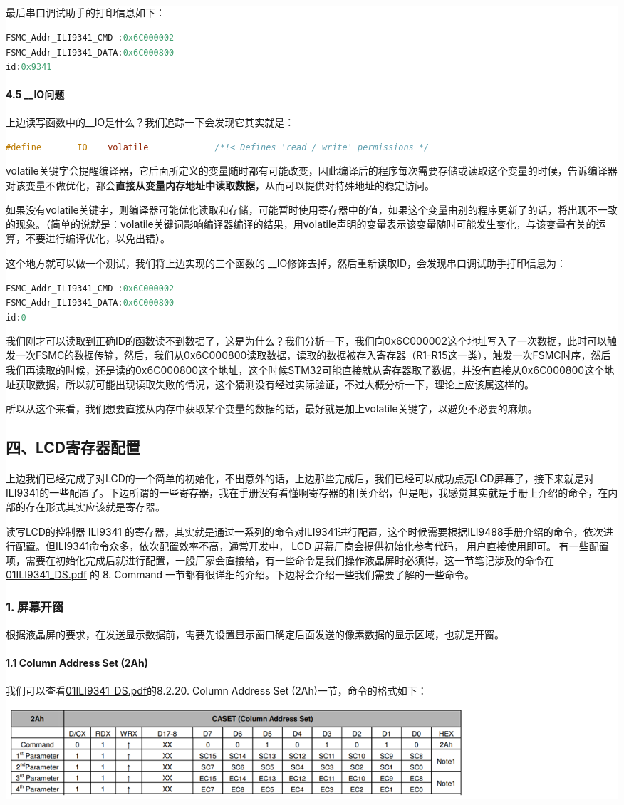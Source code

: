 最后串口调试助手的打印信息如下：

```c
FSMC_Addr_ILI9341_CMD :0x6C000002
FSMC_Addr_ILI9341_DATA:0x6C000800
id:0x9341
```

#### 4.5 \_\_IO问题

上边读写函数中的\_\_IO是什么？我们追踪一下会发现它其实就是：

```c
#define     __IO    volatile             /*!< Defines 'read / write' permissions */
```

volatile关键字会提醒编译器，它后面所定义的变量随时都有可能改变，因此编译后的程序每次需要存储或读取这个变量的时候，告诉编译器对该变量不做优化，都会**直接从变量内存地址中读取数据**，从而可以提供对特殊地址的稳定访问。

如果没有volatile关键字，则编译器可能优化读取和存储，可能暂时使用寄存器中的值，如果这个变量由别的程序更新了的话，将出现不一致的现象。（简单的说就是：volatile关键词影响编译器编译的结果，用volatile声明的变量表示该变量随时可能发生变化，与该变量有关的运算，不要进行编译优化，以免出错）。

这个地方就可以做一个测试，我们将上边实现的三个函数的 \_\_IO修饰去掉，然后重新读取ID，会发现串口调试助手打印信息为：

```c
FSMC_Addr_ILI9341_CMD :0x6C000002
FSMC_Addr_ILI9341_DATA:0x6C000800
id:0
```

我们刚才可以读取到正确ID的函数读不到数据了，这是为什么？我们分析一下，我们向0x6C000002这个地址写入了一次数据，此时可以触发一次FSMC的数据传输，然后，我们从0x6C000800读取数据，读取的数据被存入寄存器（R1-R15这一类），触发一次FSMC时序，然后我们再读取的时候，还是读的0x6C000800这个地址，这个时候STM32可能直接就从寄存器取了数据，并没有直接从0x6C000800这个地址获取数据，所以就可能出现读取失败的情况，这个猜测没有经过实际验证，不过大概分析一下，理论上应该属这样的。

所以从这个来看，我们想要直接从内存中获取某个变量的数据的话，最好就是加上volatile关键字，以避免不必要的麻烦。

## 四、LCD寄存器配置

上边我们已经完成了对LCD的一个简单的初始化，不出意外的话，上边那些完成后，我们已经可以成功点亮LCD屏幕了，接下来就是对ILI9341的一些配置了。下边所谓的一些寄存器，我在手册没有看懂啊寄存器的相关介绍，但是吧，我感觉其实就是手册上介绍的命令，在内部的存在形式其实应该就是寄存器。

读写LCD的控制器 ILI9341 的寄存器，其实就是通过一系列的命令对ILI9341进行配置，这个时候需要根据ILI9488手册介绍的命令，依次进行配置。但ILI9341命令众多，依次配置效率不高，通常开发中， LCD 屏幕厂商会提供初始化参考代码， 用户直接使用即可。  有一些配置项，需要在初始化完成后就进行配置，一般厂家会直接给，有一些命令是我们操作液晶屏时必须得，这一节笔记涉及的命令在 [01ILI9341_DS.pdf](https://gitee.com/docs-site/scm-reference-guide/raw/master/10-%E6%98%BE%E7%A4%BA%E5%B1%8F%E5%8F%82%E8%80%83%E8%B5%84%E6%96%99/TFTLCD%E5%8F%82%E8%80%83%E8%B5%84%E6%96%99/01ILI9341_DS.pdf) 的 8. Command 一节都有很详细的介绍。下边将会介绍一些我们需要了解的一些命令。

### 1. 屏幕开窗

根据液晶屏的要求，在发送显示数据前，需要先设置显示窗口确定后面发送的像素数据的显示区域，也就是开窗。

#### 1.1 Column Address Set (2Ah) 

我们可以查看[01ILI9341_DS.pdf](https://gitee.com/docs-site/scm-reference-guide/raw/master/10-%E6%98%BE%E7%A4%BA%E5%B1%8F%E5%8F%82%E8%80%83%E8%B5%84%E6%96%99/TFTLCD%E5%8F%82%E8%80%83%E8%B5%84%E6%96%99/01ILI9341_DS.pdf)的8.2.20. Column Address Set (2Ah)一节，命令的格式如下：

<img src="./LV025-LCD显示实例/img/image-20230521155552530.png" alt="image-20230521155552530" style="zoom:80%;" />
